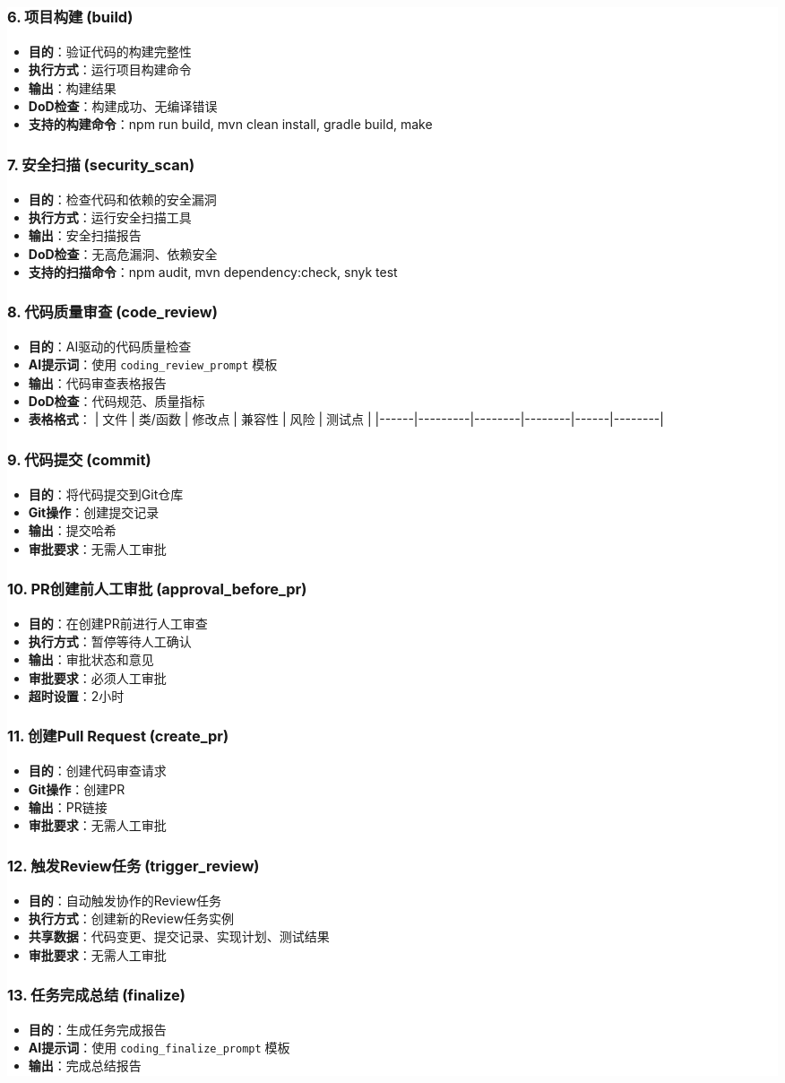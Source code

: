 ### 6. 项目构建 (build)
- **目的**：验证代码的构建完整性
- **执行方式**：运行项目构建命令
- **输出**：构建结果
- **DoD检查**：构建成功、无编译错误
- **支持的构建命令**：npm run build, mvn clean install, gradle build, make

### 7. 安全扫描 (security_scan)
- **目的**：检查代码和依赖的安全漏洞
- **执行方式**：运行安全扫描工具
- **输出**：安全扫描报告
- **DoD检查**：无高危漏洞、依赖安全
- **支持的扫描命令**：npm audit, mvn dependency:check, snyk test

### 8. 代码质量审查 (code_review)
- **目的**：AI驱动的代码质量检查
- **AI提示词**：使用 `coding_review_prompt` 模板
- **输出**：代码审查表格报告
- **DoD检查**：代码规范、质量指标
- **表格格式**：
  | 文件 | 类/函数 | 修改点 | 兼容性 | 风险 | 测试点 |
  |------|---------|--------|--------|------|--------|

### 9. 代码提交 (commit)
- **目的**：将代码提交到Git仓库
- **Git操作**：创建提交记录
- **输出**：提交哈希
- **审批要求**：无需人工审批

### 10. PR创建前人工审批 (approval_before_pr)
- **目的**：在创建PR前进行人工审查
- **执行方式**：暂停等待人工确认
- **输出**：审批状态和意见
- **审批要求**：必须人工审批
- **超时设置**：2小时

### 11. 创建Pull Request (create_pr)
- **目的**：创建代码审查请求
- **Git操作**：创建PR
- **输出**：PR链接
- **审批要求**：无需人工审批

### 12. 触发Review任务 (trigger_review)
- **目的**：自动触发协作的Review任务
- **执行方式**：创建新的Review任务实例
- **共享数据**：代码变更、提交记录、实现计划、测试结果
- **审批要求**：无需人工审批

### 13. 任务完成总结 (finalize)
- **目的**：生成任务完成报告
- **AI提示词**：使用 `coding_finalize_prompt` 模板
- **输出**：完成总结报告
